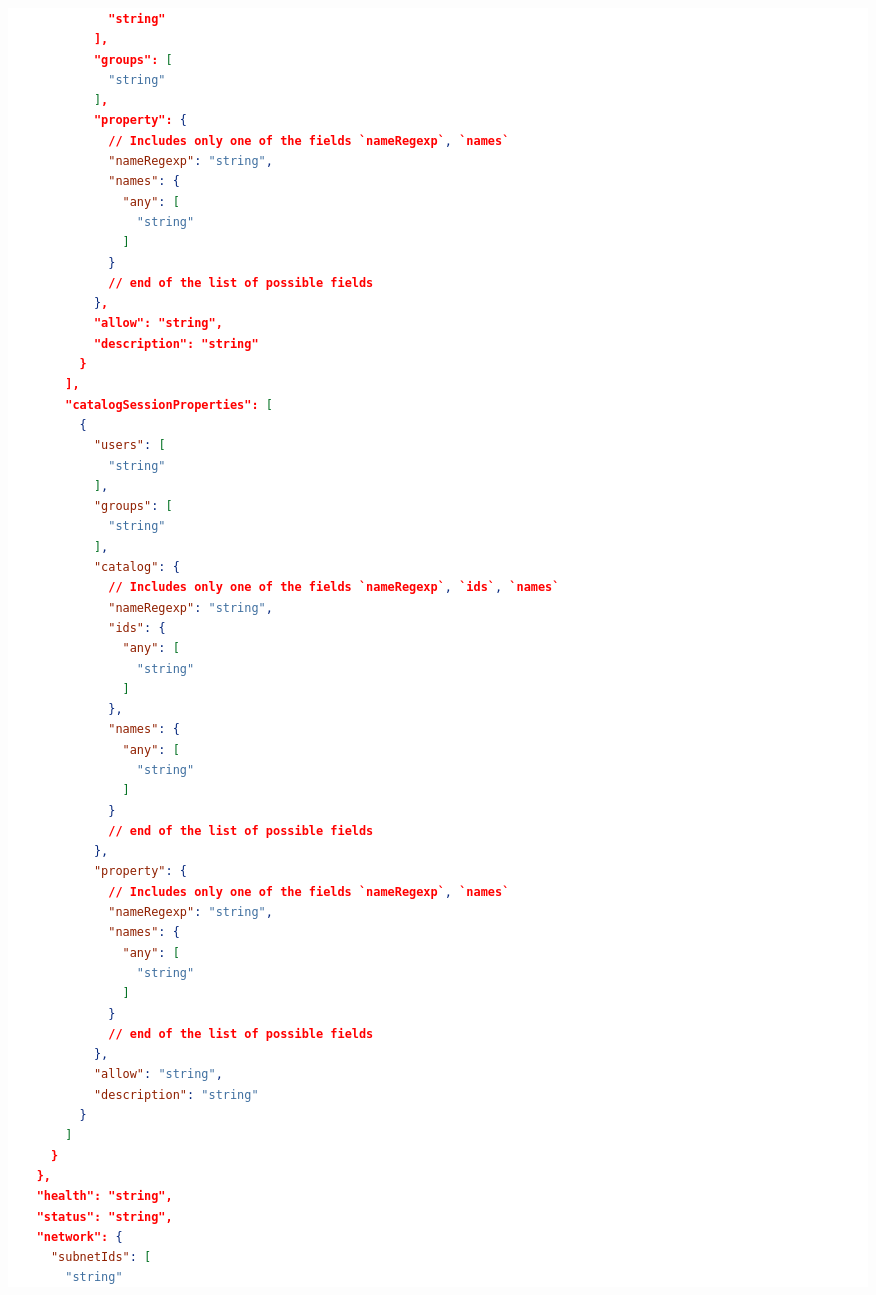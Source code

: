 ```json
              "string"
            ],
            "groups": [
              "string"
            ],
            "property": {
              // Includes only one of the fields `nameRegexp`, `names`
              "nameRegexp": "string",
              "names": {
                "any": [
                  "string"
                ]
              }
              // end of the list of possible fields
            },
            "allow": "string",
            "description": "string"
          }
        ],
        "catalogSessionProperties": [
          {
            "users": [
              "string"
            ],
            "groups": [
              "string"
            ],
            "catalog": {
              // Includes only one of the fields `nameRegexp`, `ids`, `names`
              "nameRegexp": "string",
              "ids": {
                "any": [
                  "string"
                ]
              },
              "names": {
                "any": [
                  "string"
                ]
              }
              // end of the list of possible fields
            },
            "property": {
              // Includes only one of the fields `nameRegexp`, `names`
              "nameRegexp": "string",
              "names": {
                "any": [
                  "string"
                ]
              }
              // end of the list of possible fields
            },
            "allow": "string",
            "description": "string"
          }
        ]
      }
    },
    "health": "string",
    "status": "string",
    "network": {
      "subnetIds": [
        "string"
```